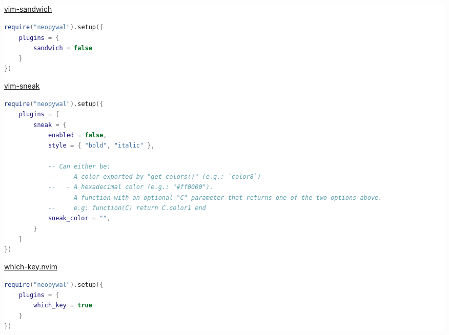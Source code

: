 
<tr>
<td> <a href="https://github.com/machakann/vim-sandwich">vim-sandwich</a> </td>
<td>

```lua
require("neopywal").setup({
    plugins = {
        sandwich = false
    }
})
```

</td>
</tr>


<tr>
<td> <a href="https://github.com/justinmk/vim-sneak">vim-sneak</a> </td>
<td>

```lua
require("neopywal").setup({
    plugins = {
        sneak = {
            enabled = false,
            style = { "bold", "italic" },

            -- Can either be:
            --   - A color exported by "get_colors()" (e.g.: `color8`)
            --   - A hexadecimal color (e.g.: "#ff0000").
            --   - A function with an optional "C" parameter that returns one of the two options above.
            --     e.g: function(C) return C.color1 end
            sneak_color = "",
        }
    }
})
```

</td>
</tr>


<tr>
<td> <a href="https://github.com/folke/which-key.nvim">which-key.nvim</a> </td>
<td>

```lua
require("neopywal").setup({
    plugins = {
        which_key = true
    }
})
```

</td>
</tr>
